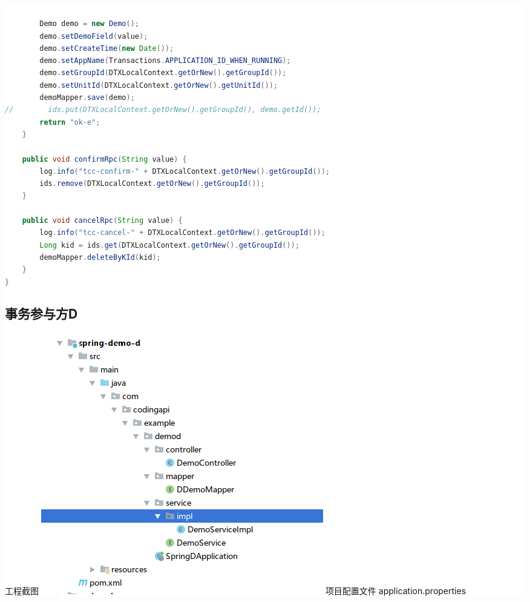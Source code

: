 ```java

        Demo demo = new Demo();
        demo.setDemoField(value);
        demo.setCreateTime(new Date());
        demo.setAppName(Transactions.APPLICATION_ID_WHEN_RUNNING);
        demo.setGroupId(DTXLocalContext.getOrNew().getGroupId());
        demo.setUnitId(DTXLocalContext.getOrNew().getUnitId());
        demoMapper.save(demo);
//        ids.put(DTXLocalContext.getOrNew().getGroupId(), demo.getId());
        return "ok-e";
    }

    public void confirmRpc(String value) {
        log.info("tcc-confirm-" + DTXLocalContext.getOrNew().getGroupId());
        ids.remove(DTXLocalContext.getOrNew().getGroupId());
    }

    public void cancelRpc(String value) {
        log.info("tcc-cancel-" + DTXLocalContext.getOrNew().getGroupId());
        Long kid = ids.get(DTXLocalContext.getOrNew().getGroupId());
        demoMapper.deleteByKId(kid);
    }
}
```

## 事务参与方D

工程截图
![maven project](tps/maven-sd.png)
项目配置文件 application.properties

